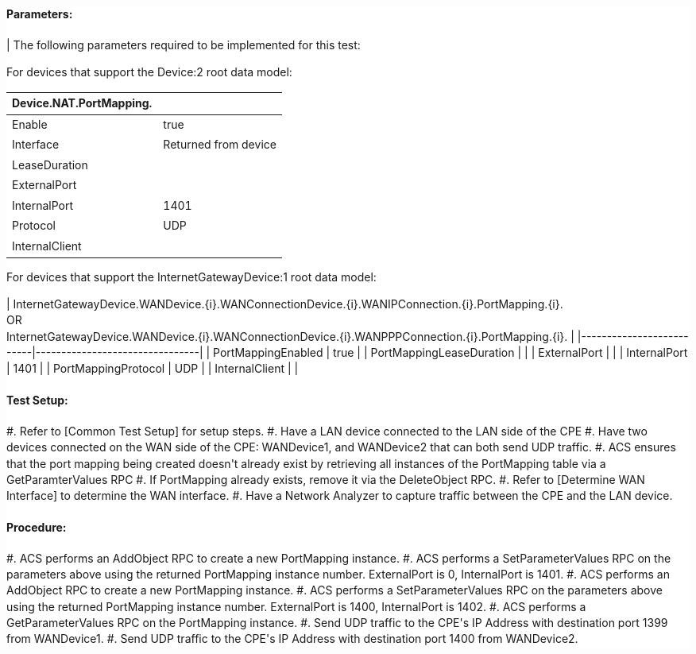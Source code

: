 #### Parameters:

| The following parameters required to be implemented for this test:

For devices that support the Device:2 root data model:

| Device.NAT.PortMapping. |                                |
|-------------------------|--------------------------------|
| Enable                  | true                           |
| Interface               | Returned from device           |
| LeaseDuration           |                                |
| ExternalPort            |                                |
| InternalPort            | 1401                           |
| Protocol                | UDP                            |
| InternalClient          | <IP Address of the End Device> |

For devices that support the InternetGatewayDevice:1 root data model:

| InternetGatewayDevice.WANDevice.{i}.WANConnectionDevice.{i}.WANIPConnection.{i}.PortMapping.{i}.\
OR\
InternetGatewayDevice.WANDevice.{i}.WANConnectionDevice.{i}.WANPPPConnection.{i}.PortMapping.{i}. |
|--------------------------|--------------------------------|
| PortMappingEnabled       | true                           |
| PortMappingLeaseDuration |                                |
| ExternalPort             |                                |
| InternalPort             | 1401                           |
| PortMappingProtocol      | UDP                            |
| InternalClient           | <IP Address of the End Device> |

#### Test Setup:

#. Refer to [Common Test Setup] for setup steps.
#. Have a LAN device connected to the LAN side of the CPE
#. Have two devices connected on the WAN side of the CPE: WANDevice1, and WANDevice2 that can both send UDP traffic.
#. ACS ensures that the port mapping being created doesn't already exist by retrieving all instances of the PortMapping table via a GetParamterValues RPC
    #. If PortMapping already exists, remove it via the DeleteObject RPC.
    #. Refer to [Determine WAN Interface] to determine the WAN interface.
    #. Have a Network Analyzer to capture traffic between the CPE and the LAN device.

#### Procedure:

#. ACS performs an AddObject RPC to create a new PortMapping instance.
#. ACS performs a SetParameterValues RPC on the parameters above using the returned PortMapping instance number. ExternalPort is 0, InternalPort is 1401.
#. ACS performs an AddObject RPC to create a new PortMapping instance.
#. ACS performs a SetParameterValues RPC on the parameters above using the returned PortMapping instance number. ExternalPort is 1400, InternalPort is 1402.
#. ACS performs a GetParameterValues RPC on the PortMapping instance.
#. Send UDP traffic to the CPE's IP Address with destination port 1399 from WANDevice1.
#. Send UDP traffic to the CPE's IP Address with destination port 1400 from WANDevice2.
